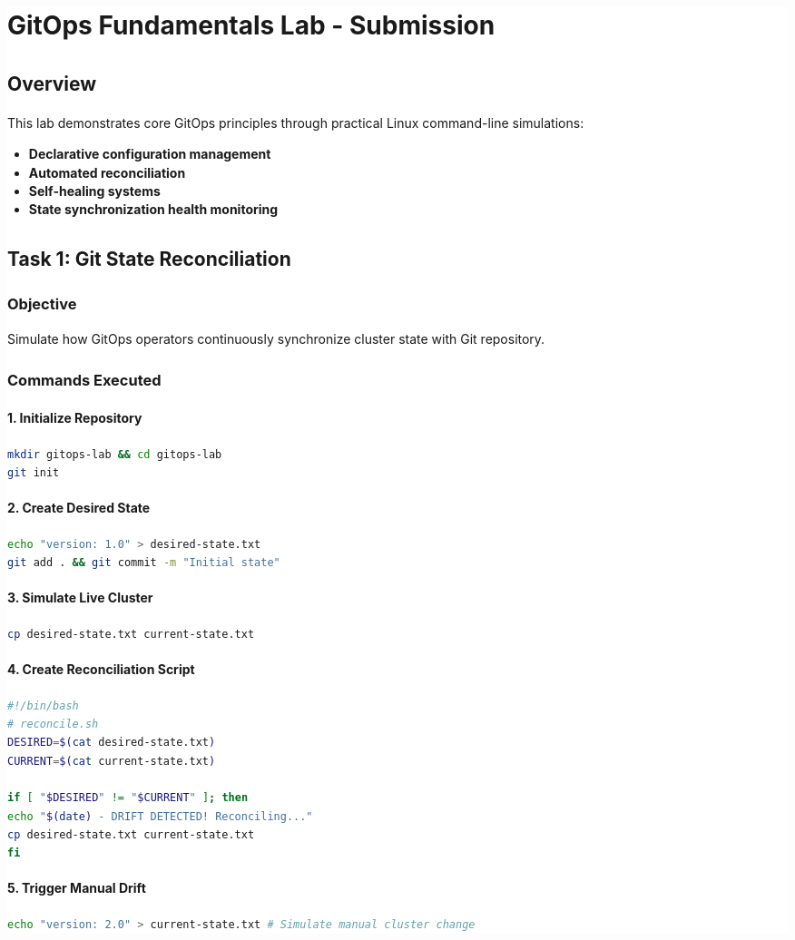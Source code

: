 # GitOps Fundamentals Lab - Submission

## Overview
This lab demonstrates core GitOps principles through practical Linux command-line simulations:
- **Declarative configuration management**
- **Automated reconciliation**
- **Self-healing systems**
- **State synchronization health monitoring**

## Task 1: Git State Reconciliation

### Objective
Simulate how GitOps operators continuously synchronize cluster state with Git repository.

### Commands Executed

#### 1. Initialize Repository
```bash
mkdir gitops-lab && cd gitops-lab
git init
```

#### 2. Create Desired State
```bash
echo "version: 1.0" > desired-state.txt
git add . && git commit -m "Initial state"
```

#### 3. Simulate Live Cluster
```bash
cp desired-state.txt current-state.txt
```

#### 4. Create Reconciliation Script
```bash
#!/bin/bash
# reconcile.sh
DESIRED=$(cat desired-state.txt)
CURRENT=$(cat current-state.txt)

if [ "$DESIRED" != "$CURRENT" ]; then
echo "$(date) - DRIFT DETECTED! Reconciling..."
cp desired-state.txt current-state.txt
fi
```

#### 5. Trigger Manual Drift
```bash
echo "version: 2.0" > current-state.txt # Simulate manual cluster change
```
